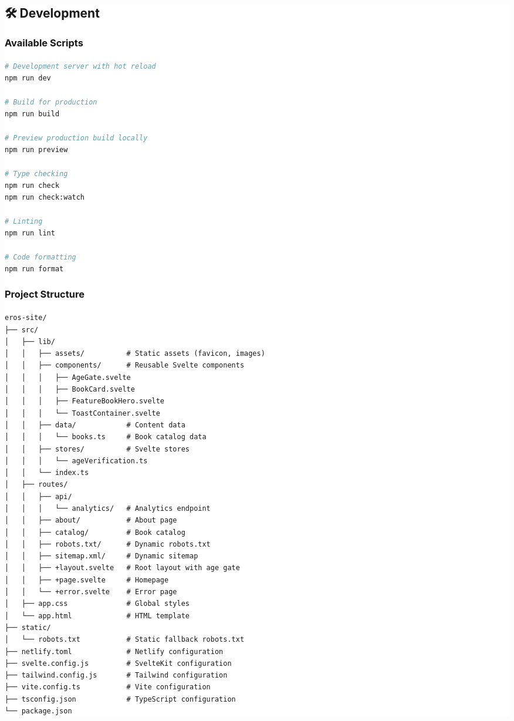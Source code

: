 ## 🛠️ Development

### Available Scripts

```bash
# Development server with hot reload
npm run dev

# Build for production
npm run build

# Preview production build locally
npm run preview

# Type checking
npm run check
npm run check:watch

# Linting
npm run lint

# Code formatting
npm run format
```

### Project Structure

```
eros-site/
├── src/
│   ├── lib/
│   │   ├── assets/          # Static assets (favicon, images)
│   │   ├── components/      # Reusable Svelte components
│   │   │   ├── AgeGate.svelte
│   │   │   ├── BookCard.svelte
│   │   │   ├── FeatureBookHero.svelte
│   │   │   └── ToastContainer.svelte
│   │   ├── data/            # Content data
│   │   │   └── books.ts     # Book catalog data
│   │   ├── stores/          # Svelte stores
│   │   │   └── ageVerification.ts
│   │   └── index.ts
│   ├── routes/
│   │   ├── api/
│   │   │   └── analytics/   # Analytics endpoint
│   │   ├── about/           # About page
│   │   ├── catalog/         # Book catalog
│   │   ├── robots.txt/      # Dynamic robots.txt
│   │   ├── sitemap.xml/     # Dynamic sitemap
│   │   ├── +layout.svelte   # Root layout with age gate
│   │   ├── +page.svelte     # Homepage
│   │   └── +error.svelte    # Error page
│   ├── app.css              # Global styles
│   └── app.html             # HTML template
├── static/
│   └── robots.txt           # Static fallback robots.txt
├── netlify.toml             # Netlify configuration
├── svelte.config.js         # SvelteKit configuration
├── tailwind.config.js       # Tailwind configuration
├── vite.config.ts           # Vite configuration
├── tsconfig.json            # TypeScript configuration
└── package.json
```
